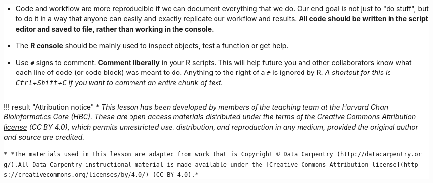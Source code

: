 
* Code and workflow are more reproducible if we can document everything that we do. Our end goal is not just to "do stuff", but to do it in a way that anyone can easily and exactly replicate our workflow and results. **All code should be written in the script editor and saved to file, rather than working in the console.**

* The **R console** should be mainly used to inspect objects, test a function or get help. 

* Use `#` signs to comment. **Comment liberally** in your R scripts. This will help future you and other collaborators know what each line of code (or code block) was meant to do. Anything to the right of a `#` is ignored by R. *A shortcut for this is <kbd>Ctrl</kbd>+<kbd>Shift</kbd>+<kbd>C</kbd> if you want to comment an entire chunk of text.*

* * *


!!! result "Attribution notice"
    * *This lesson has been developed by members of the teaching team at the [Harvard Chan Bioinformatics Core (HBC)](http://bioinformatics.sph.harvard.edu/). These are open access materials distributed under the terms of the [Creative Commons Attribution license](https://creativecommons.org/licenses/by/4.0/) (CC BY 4.0), which permits unrestricted use, distribution, and reproduction in any medium, provided the original author and source are credited.*

    * *The materials used in this lesson are adapted from work that is Copyright © Data Carpentry (http://datacarpentry.org/).All Data Carpentry instructional material is made available under the [Creative Commons Attribution license](https://creativecommons.org/licenses/by/4.0/) (CC BY 4.0).*


